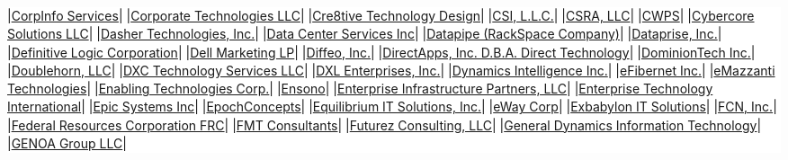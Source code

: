 |[CorpInfo Services](https://www.corpinfo.com)|
|[Corporate Technologies LLC](http://www.gocorptech.com/)|
|[Cre8tive Technology Design](http://www.ctnd.com/)|
|[CSI, L.L.C.](http://www.csinov.com/index.php)|
|[CSRA, LLC](https://www.csra.com)|
|[CWPS](https://www.cwps.com/)|
|[Cybercore Solutions LLC](https://cybercoresolutions.com/)|
|[Dasher Technologies, Inc.](https://www.dasher.com)|
|[Data Center Services Inc](https://www.d8acenter.com)|
|[Datapipe (RackSpace Company)](https://www.rackspace.com)|
|[Dataprise, Inc.](https://www.dataprise.com/)|
|[Definitive Logic Corporation](https://www.definitivelogic.com/)|
|[Dell Marketing LP](https://www.dell.com/learn/us/en/rc1009777/fed)|
|[Diffeo, Inc.](https://diffeo.com)|
|[DirectApps, Inc. D.B.A. Direct Technology](https://directtechnology.com)|
|[DominionTech Inc.](https://www.dominiontech.com)|
|[Doublehorn, LLC](https://doublehorn.com/)|
|[DXC Technology Services LLC](https://www.dxc.technology/services)|
|[DXL Enterprises, Inc.](https://mahwahnjcoc.wliinc31.com/Supply-Chain-Management/DXL-Enterprises,-Inc-1349)|
|[Dynamics Intelligence Inc.](https://www.dynamicsintelligence.us)|
|[eFibernet Inc.](http://www.efibernet.com)|
|[eMazzanti Technologies](https://www.emazzanti.net/)|
|[Enabling Technologies Corp.](https://www.enablingtechcorp.com/)|
|[Ensono](https://www.ensono.com)|
|[Enterprise Infrastructure Partners, LLC](http://www.entisp.com/)|
|[Enterprise Technology International](https://enterpriseti.com)|
|[Epic Systems Inc](http://epicinfotech.com/)|
|[EpochConcepts](https://epochconcepts.com)|
|[Equilibrium IT Solutions, Inc.](https://eqinc.com/)|
|[eWay Corp](https://www.ewaycorp.com)|
|[Exbabylon IT Solutions](https://www.exbabylon.com)|
|[FCN, Inc.](https://fcnit.com)|
|[Federal Resources Corporation FRC](https://fedresources.com/)|
|[FMT Consultants](https://www.fmtconsultants.com/)|
|[Futurez Consulting, LLC](https://futurezconsulting.com/)|
|[General Dynamics Information Technology](https://gdit.com/)|
|[GENOA Group LLC](https://genoagroup.com)|